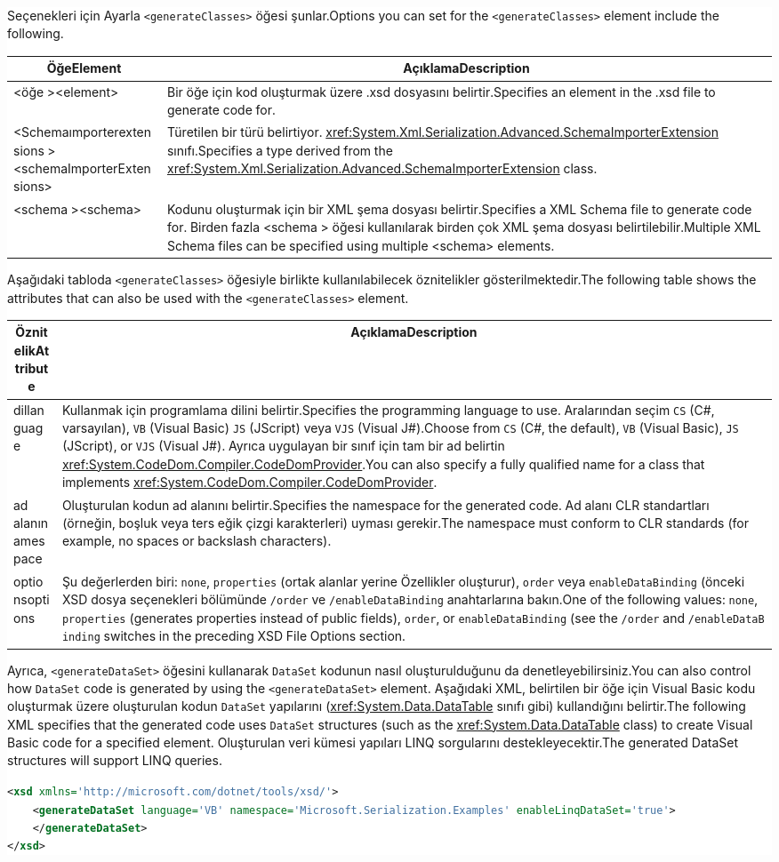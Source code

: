  <span data-ttu-id="0f207-232">Seçenekleri için Ayarla `<generateClasses>` öğesi şunlar.</span><span class="sxs-lookup"><span data-stu-id="0f207-232">Options you can set for the `<generateClasses>` element include the following.</span></span>

|<span data-ttu-id="0f207-233">Öğe</span><span class="sxs-lookup"><span data-stu-id="0f207-233">Element</span></span>|<span data-ttu-id="0f207-234">Açıklama</span><span class="sxs-lookup"><span data-stu-id="0f207-234">Description</span></span>|
|-------------|-----------------|
|<span data-ttu-id="0f207-235">\<öğe ></span><span class="sxs-lookup"><span data-stu-id="0f207-235">\<element></span></span>|<span data-ttu-id="0f207-236">Bir öğe için kod oluşturmak üzere .xsd dosyasını belirtir.</span><span class="sxs-lookup"><span data-stu-id="0f207-236">Specifies an element in the .xsd file to generate code for.</span></span>|
|<span data-ttu-id="0f207-237">\<Schemaımporterextensions ></span><span class="sxs-lookup"><span data-stu-id="0f207-237">\<schemaImporterExtensions></span></span>|<span data-ttu-id="0f207-238">Türetilen bir türü belirtiyor. <xref:System.Xml.Serialization.Advanced.SchemaImporterExtension> sınıfı.</span><span class="sxs-lookup"><span data-stu-id="0f207-238">Specifies a type derived from the <xref:System.Xml.Serialization.Advanced.SchemaImporterExtension> class.</span></span>|
|<span data-ttu-id="0f207-239">\<schema ></span><span class="sxs-lookup"><span data-stu-id="0f207-239">\<schema></span></span>|<span data-ttu-id="0f207-240">Kodunu oluşturmak için bir XML şema dosyası belirtir.</span><span class="sxs-lookup"><span data-stu-id="0f207-240">Specifies a XML Schema file to generate code for.</span></span> <span data-ttu-id="0f207-241">Birden fazla \<schema > öğesi kullanılarak birden çok XML şema dosyası belirtilebilir.</span><span class="sxs-lookup"><span data-stu-id="0f207-241">Multiple XML Schema files can be specified using multiple \<schema> elements.</span></span>|

<span data-ttu-id="0f207-242">Aşağıdaki tabloda `<generateClasses>` öğesiyle birlikte kullanılabilecek öznitelikler gösterilmektedir.</span><span class="sxs-lookup"><span data-stu-id="0f207-242">The following table shows the attributes that can also be used with the `<generateClasses>` element.</span></span>

|<span data-ttu-id="0f207-243">Öznitelik</span><span class="sxs-lookup"><span data-stu-id="0f207-243">Attribute</span></span>|<span data-ttu-id="0f207-244">Açıklama</span><span class="sxs-lookup"><span data-stu-id="0f207-244">Description</span></span>|
|---------------|-----------------|
|<span data-ttu-id="0f207-245">dil</span><span class="sxs-lookup"><span data-stu-id="0f207-245">language</span></span>|<span data-ttu-id="0f207-246">Kullanmak için programlama dilini belirtir.</span><span class="sxs-lookup"><span data-stu-id="0f207-246">Specifies the programming language to use.</span></span> <span data-ttu-id="0f207-247">Aralarından seçim `CS` (C#, varsayılan), `VB` (Visual Basic) `JS` (JScript) veya `VJS` (Visual J#).</span><span class="sxs-lookup"><span data-stu-id="0f207-247">Choose from `CS` (C#, the default), `VB` (Visual Basic), `JS` (JScript), or `VJS` (Visual J#).</span></span> <span data-ttu-id="0f207-248">Ayrıca uygulayan bir sınıf için tam bir ad belirtin <xref:System.CodeDom.Compiler.CodeDomProvider>.</span><span class="sxs-lookup"><span data-stu-id="0f207-248">You can also specify a fully qualified name for a class that implements <xref:System.CodeDom.Compiler.CodeDomProvider>.</span></span>|
|<span data-ttu-id="0f207-249">ad alanı</span><span class="sxs-lookup"><span data-stu-id="0f207-249">namespace</span></span>|<span data-ttu-id="0f207-250">Oluşturulan kodun ad alanını belirtir.</span><span class="sxs-lookup"><span data-stu-id="0f207-250">Specifies the namespace for the generated code.</span></span> <span data-ttu-id="0f207-251">Ad alanı CLR standartları (örneğin, boşluk veya ters eğik çizgi karakterleri) uyması gerekir.</span><span class="sxs-lookup"><span data-stu-id="0f207-251">The namespace must conform to CLR standards (for example, no spaces or backslash characters).</span></span>|
|<span data-ttu-id="0f207-252">options</span><span class="sxs-lookup"><span data-stu-id="0f207-252">options</span></span>|<span data-ttu-id="0f207-253">Şu değerlerden biri: `none`, `properties` (ortak alanlar yerine Özellikler oluşturur), `order` veya `enableDataBinding` (önceki XSD dosya seçenekleri bölümünde `/order` ve `/enableDataBinding` anahtarlarına bakın.</span><span class="sxs-lookup"><span data-stu-id="0f207-253">One of the following values: `none`, `properties` (generates properties instead of public fields), `order`, or `enableDataBinding` (see the `/order` and `/enableDataBinding` switches in the preceding XSD File Options section.</span></span>|

 <span data-ttu-id="0f207-254">Ayrıca, `<generateDataSet>` öğesini kullanarak `DataSet` kodunun nasıl oluşturulduğunu da denetleyebilirsiniz.</span><span class="sxs-lookup"><span data-stu-id="0f207-254">You can also control how `DataSet` code is generated by using the `<generateDataSet>` element.</span></span> <span data-ttu-id="0f207-255">Aşağıdaki XML, belirtilen bir öğe için Visual Basic kodu oluşturmak üzere oluşturulan kodun `DataSet` yapılarını (<xref:System.Data.DataTable> sınıfı gibi) kullandığını belirtir.</span><span class="sxs-lookup"><span data-stu-id="0f207-255">The following XML specifies that the generated code uses `DataSet` structures (such as the <xref:System.Data.DataTable> class) to create Visual Basic code for a specified element.</span></span> <span data-ttu-id="0f207-256">Oluşturulan veri kümesi yapıları LINQ sorgularını destekleyecektir.</span><span class="sxs-lookup"><span data-stu-id="0f207-256">The generated DataSet structures will support LINQ queries.</span></span>

 ```xml
 <xsd xmlns='http://microsoft.com/dotnet/tools/xsd/'>
     <generateDataSet language='VB' namespace='Microsoft.Serialization.Examples' enableLinqDataSet='true'>
     </generateDataSet>
 </xsd>
```
